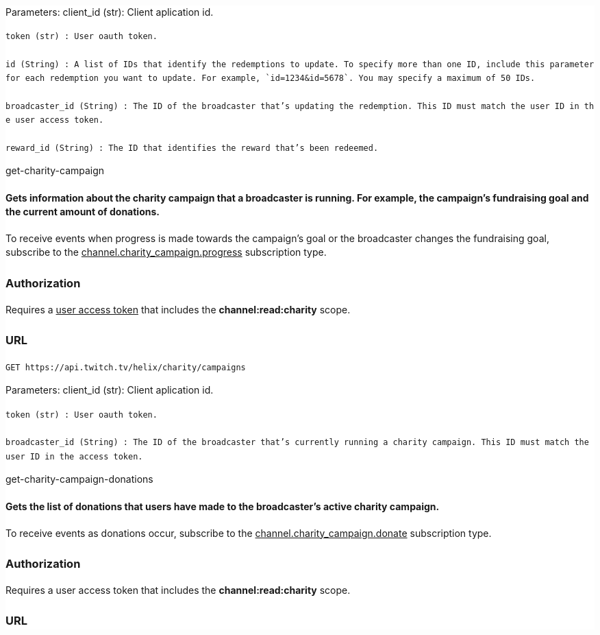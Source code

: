 Parameters:
	client_id (str): Client aplication id.

	token (str) : User oauth token.

	id (String) : A list of IDs that identify the redemptions to update. To specify more than one ID, include this parameter for each redemption you want to update. For example, `id=1234&id=5678`. You may specify a maximum of 50 IDs.

	broadcaster_id (String) : The ID of the broadcaster that’s updating the redemption. This ID must match the user ID in the user access token.

	reward_id (String) : The ID that identifies the reward that’s been redeemed.



get-charity-campaign

#### Gets information about the charity campaign that a broadcaster is running. For example, the campaign’s fundraising goal and the current amount of donations.

To receive events when progress is made towards the campaign’s goal or the broadcaster changes the fundraising goal, subscribe to the [channel.charity\_campaign.progress](/docs/eventsub/eventsub-subscription-types#channelcharity_campaignprogress) subscription type.

### Authorization

Requires a [user access token](https://dev.twitch.tv/docs/authentication/#user-access-tokens) that includes the **channel:read:charity** scope.

### URL

`GET https://api.twitch.tv/helix/charity/campaigns`

Parameters:
	client_id (str): Client aplication id.

	token (str) : User oauth token.

	broadcaster_id (String) : The ID of the broadcaster that’s currently running a charity campaign. This ID must match the user ID in the access token.



get-charity-campaign-donations

#### Gets the list of donations that users have made to the broadcaster’s active charity campaign.

To receive events as donations occur, subscribe to the [channel.charity\_campaign.donate](/docs/eventsub/eventsub-subscription-types#channelcharity_campaigndonate) subscription type.

### Authorization

Requires a user access token that includes the **channel:read:charity** scope.

### URL
